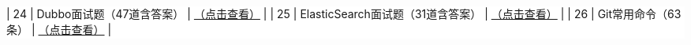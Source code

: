 | 24 | Dubbo面试题（47道含答案） | [（点击查看）](https://blog.csdn.net/qq_30999361/article/details/124637288) |
| 25 | ElasticSearch面试题（31道含答案） | [（点击查看）](https://blog.csdn.net/qq_30999361/article/details/124619240) |
| 26 | Git常用命令（63条） | [（点击查看）](https://blog.csdn.net/qq_30999361/article/details/124438420) |